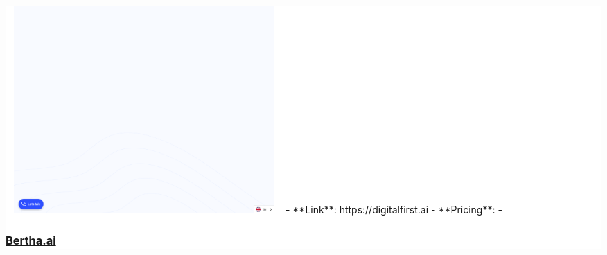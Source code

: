    <img src="media/Digital First AI.png" width="400" height="300">
</a>
 - **Link**: https://digitalfirst.ai
- **Pricing**: -

### [Bertha.ai](https://bertha.ai)
<a href="https://bertha.ai">